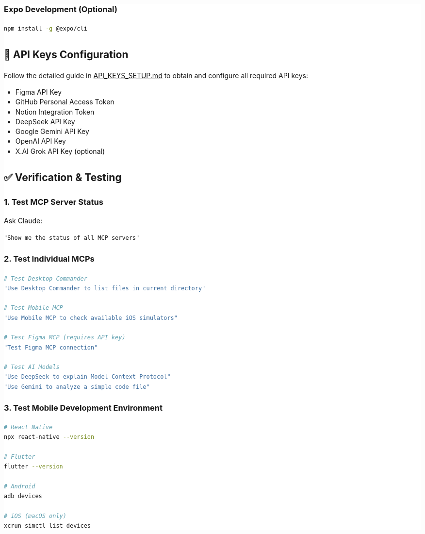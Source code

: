 ### Expo Development (Optional)
```bash
npm install -g @expo/cli
```

## 🔑 API Keys Configuration

Follow the detailed guide in [API_KEYS_SETUP.md](./API_KEYS_SETUP.md) to obtain and configure all required API keys:

- Figma API Key
- GitHub Personal Access Token
- Notion Integration Token
- DeepSeek API Key
- Google Gemini API Key
- OpenAI API Key
- X.AI Grok API Key (optional)

## ✅ Verification & Testing

### 1. Test MCP Server Status
Ask Claude:
```
"Show me the status of all MCP servers"
```

### 2. Test Individual MCPs
```bash
# Test Desktop Commander
"Use Desktop Commander to list files in current directory"

# Test Mobile MCP
"Use Mobile MCP to check available iOS simulators"

# Test Figma MCP (requires API key)
"Test Figma MCP connection"

# Test AI Models
"Use DeepSeek to explain Model Context Protocol"
"Use Gemini to analyze a simple code file"
```

### 3. Test Mobile Development Environment
```bash
# React Native
npx react-native --version

# Flutter
flutter --version

# Android
adb devices

# iOS (macOS only)
xcrun simctl list devices
```
